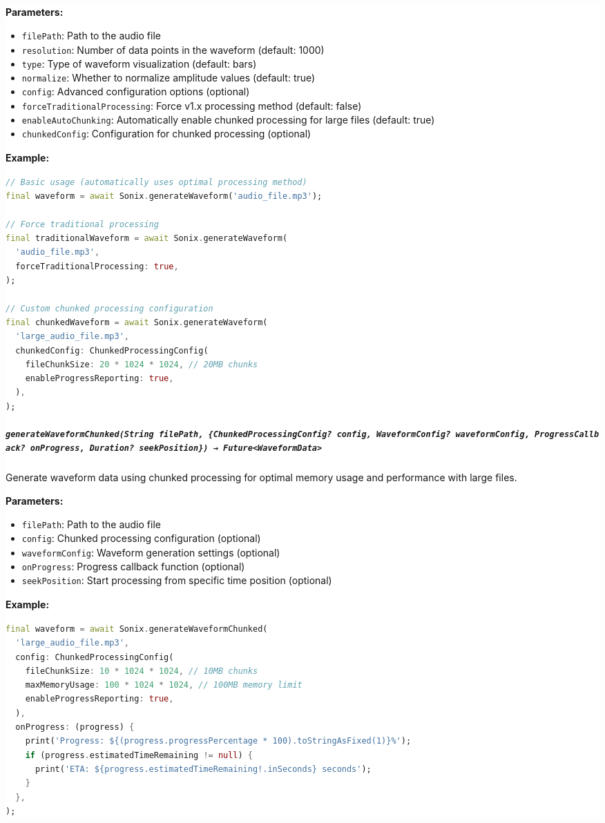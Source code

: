 **Parameters:**
- `filePath`: Path to the audio file
- `resolution`: Number of data points in the waveform (default: 1000)
- `type`: Type of waveform visualization (default: bars)
- `normalize`: Whether to normalize amplitude values (default: true)
- `config`: Advanced configuration options (optional)
- `forceTraditionalProcessing`: Force v1.x processing method (default: false)
- `enableAutoChunking`: Automatically enable chunked processing for large files (default: true)
- `chunkedConfig`: Configuration for chunked processing (optional)

**Example:**
```dart
// Basic usage (automatically uses optimal processing method)
final waveform = await Sonix.generateWaveform('audio_file.mp3');

// Force traditional processing
final traditionalWaveform = await Sonix.generateWaveform(
  'audio_file.mp3',
  forceTraditionalProcessing: true,
);

// Custom chunked processing configuration
final chunkedWaveform = await Sonix.generateWaveform(
  'large_audio_file.mp3',
  chunkedConfig: ChunkedProcessingConfig(
    fileChunkSize: 20 * 1024 * 1024, // 20MB chunks
    enableProgressReporting: true,
  ),
);
```

##### `generateWaveformChunked(String filePath, {ChunkedProcessingConfig? config, WaveformConfig? waveformConfig, ProgressCallback? onProgress, Duration? seekPosition}) → Future<WaveformData>`

Generate waveform data using chunked processing for optimal memory usage and performance with large files.

**Parameters:**
- `filePath`: Path to the audio file
- `config`: Chunked processing configuration (optional)
- `waveformConfig`: Waveform generation settings (optional)
- `onProgress`: Progress callback function (optional)
- `seekPosition`: Start processing from specific time position (optional)

**Example:**
```dart
final waveform = await Sonix.generateWaveformChunked(
  'large_audio_file.mp3',
  config: ChunkedProcessingConfig(
    fileChunkSize: 10 * 1024 * 1024, // 10MB chunks
    maxMemoryUsage: 100 * 1024 * 1024, // 100MB memory limit
    enableProgressReporting: true,
  ),
  onProgress: (progress) {
    print('Progress: ${(progress.progressPercentage * 100).toStringAsFixed(1)}%');
    if (progress.estimatedTimeRemaining != null) {
      print('ETA: ${progress.estimatedTimeRemaining!.inSeconds} seconds');
    }
  },
);
```
